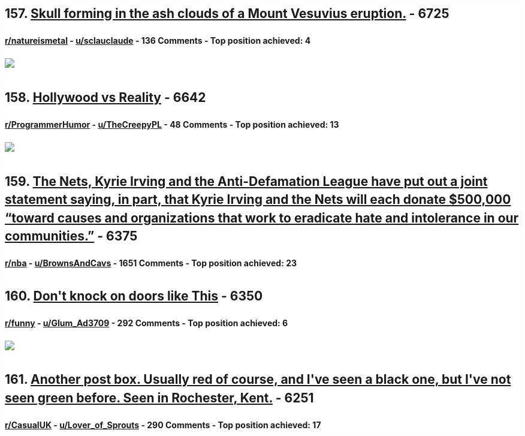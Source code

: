 ## 157. [Skull forming in the ash clouds of a Mount Vesuvius eruption.](http://reddit.com/r/natureismetal/comments/yjxqtg/skull_forming_in_the_ash_clouds_of_a_mount/) - 6725
#### [r/natureismetal](http://reddit.com/r/natureismetal) - [u/sclauclaude](http://reddit.com/u/sclauclaude) - 136 Comments - Top position achieved: 4

<a href="https://i.redd.it/wpaypo66hhx91.jpg"><img src="https://b.thumbs.redditmedia.com/ej1CcHt2HX_mEoT9sYFvygNwwBsC9Ga_UAeM9axUzAI.jpg"></img></a>

## 158. [Hollywood vs Reality](http://reddit.com/r/ProgrammerHumor/comments/yk1fwf/hollywood_vs_reality/) - 6642
#### [r/ProgrammerHumor](http://reddit.com/r/ProgrammerHumor) - [u/TheCreepyPL](http://reddit.com/u/TheCreepyPL) - 48 Comments - Top position achieved: 13

<a href="https://i.redd.it/8sl4l8kukix91.png"><img src="https://b.thumbs.redditmedia.com/6joUcqFF1nRl1D5jBPaejuv4UWa80UWHogY6lKbd6BA.jpg"></img></a>

## 159. [The Nets, Kyrie Irving and the Anti-Defamation League have put out a joint statement saying, in part, that Kyrie Irving and the Nets will each donate $500,000 “toward causes and organizations that work to eradicate hate and intolerance in our communities.”](http://reddit.com/r/nba/comments/yklooj/the_nets_kyrie_irving_and_the_antidefamation/) - 6375
#### [r/nba](http://reddit.com/r/nba) - [u/BrownsAndCavs](http://reddit.com/u/BrownsAndCavs) - 1651 Comments - Top position achieved: 23

## 160. [Don't knock on doors like This](http://reddit.com/r/funny/comments/yk2mt3/dont_knock_on_doors_like_this/) - 6350
#### [r/funny](http://reddit.com/r/funny) - [u/Glum_Ad3709](http://reddit.com/u/Glum_Ad3709) - 292 Comments - Top position achieved: 6

<a href="https://v.redd.it/b3irn4zyvix91"><img src="https://b.thumbs.redditmedia.com/hRE7Ds2f6JuQb1VczWbDhnh5ozuFG_6Uhb4lCl_n9NY.jpg"></img></a>

## 161. [Another post box. Usually red of course, and I've seen a black one, but I've not seen green before. Seen in Rochester, Kent.](http://reddit.com/r/CasualUK/comments/yjzy94/another_post_box_usually_red_of_course_and_ive/) - 6251
#### [r/CasualUK](http://reddit.com/r/CasualUK) - [u/Lover_of_Sprouts](http://reddit.com/u/Lover_of_Sprouts) - 290 Comments - Top position achieved: 17

